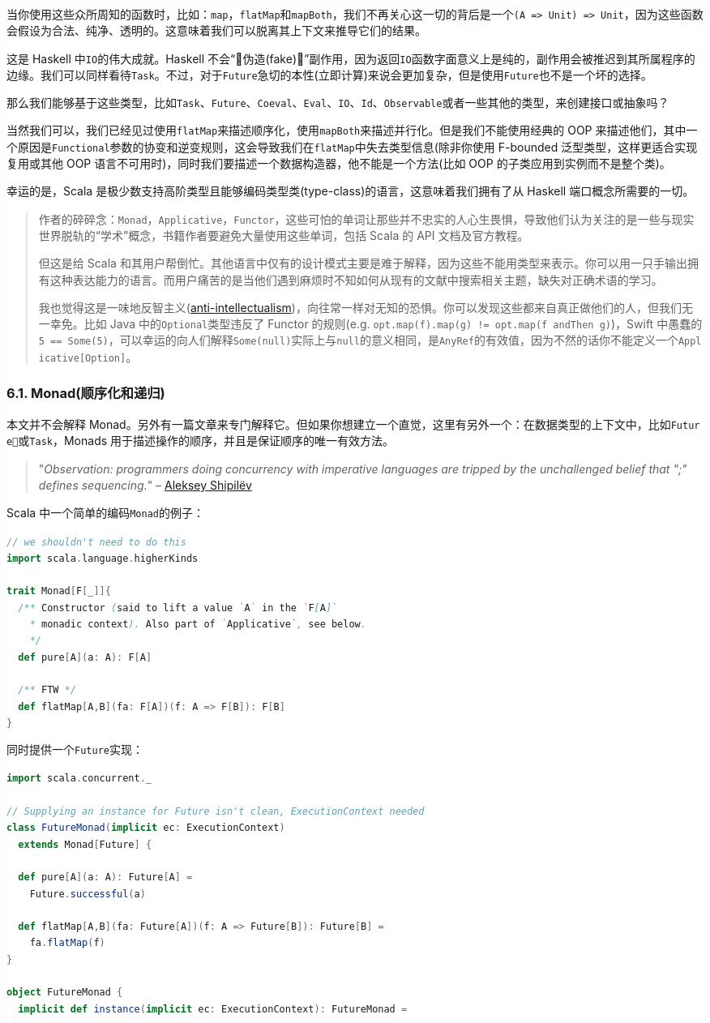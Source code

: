 当你使用这些众所周知的函数时，比如：`map`，`flatMap`和`mapBoth`，我们不再关心这一切的背后是一个`(A => Unit) => Unit`，因为这些函数会假设为合法、纯净、透明的。这意味着我们可以脱离其上下文来推导它们的结果。

这是 Haskell 中`IO`的伟大成就。Haskell 不会“伪造(fake)”副作用，因为返回`IO`函数字面意义上是纯的，副作用会被推迟到其所属程序的边缘。我们可以同样看待`Task`。不过，对于`Future`急切的本性(立即计算)来说会更加复杂，但是使用`Future`也不是一个坏的选择。

那么我们能够基于这些类型，比如`Task`、`Future`、`Coeval`、`Eval`、`IO`、`Id`、`Observable`或者一些其他的类型，来创建接口或抽象吗？

当然我们可以，我们已经见过使用`flatMap`来描述顺序化，使用`mapBoth`来描述并行化。但是我们不能使用经典的 OOP 来描述他们，其中一个原因是`Functional`参数的协变和逆变规则，这会导致我们在`flatMap`中失去类型信息(除非你使用 F-bounded 泛型类型，这样更适合实现复用或其他 OOP 语言不可用时)，同时我们要描述一个数据构造器，他不能是一个方法(比如 OOP 的子类应用到实例而不是整个类)。

幸运的是，Scala 是极少数支持高阶类型且能够编码类型类(type-class)的语言，这意味着我们拥有了从 Haskell 端口概念所需要的一切。

> 作者的碎碎念：`Monad`，`Applicative`，`Functor`，这些可怕的单词让那些并不忠实的人心生畏惧，导致他们认为关注的是一些与现实世界脱轨的“学术”概念，书籍作者要避免大量使用这些单词，包括 Scala 的 API 文档及官方教程。
>
> 但这是给 Scala 和其用户帮倒忙。其他语言中仅有的设计模式主要是难于解释，因为这些不能用类型来表示。你可以用一只手输出拥有这种表达能力的语言。而用户痛苦的是当他们遇到麻烦时不知如何从现有的文献中搜索相关主题，缺失对正确术语的学习。
>
> 我也觉得这是一味地反智主义([anti-intellectualism](https://en.wikipedia.org/wiki/Anti-intellectualism))，向往常一样对无知的恐惧。你可以发现这些都来自真正做他们的人，但我们无一幸免。比如 Java 中的`Optional`类型违反了 Functor 的规则(e.g. `opt.map(f).map(g) != opt.map(f andThen g)`)，Swift 中愚蠢的 `5 == Some(5)`，可以幸运的向人们解释`Some(null)`实际上与`null`的意义相同，是`AnyRef`的有效值，因为不然的话你不能定义一个`Applicative[Option]`。

### 6.1.  Monad(顺序化和递归)

本文并不会解释 Monad。另外有一篇文章来专门解释它。但如果你想建立一个直觉，这里有另外一个：在数据类型的上下文中，比如`Future`或`Task`，Monads 用于描述操作的顺序，并且是保证顺序的唯一有效方法。

> "*Observation: programmers doing concurrency with imperative languages are tripped by the unchallenged belief that ";" defines sequencing.*" – [Aleksey Shipilëv](https://twitter.com/shipilev/status/822004316605206529)

Scala 中一个简单的编码`Monad`的例子：

```scala
// we shouldn't need to do this
import scala.language.higherKinds

trait Monad[F[_]]{
  /** Constructor (said to lift a value `A` in the `F[A]`
    * monadic context). Also part of `Applicative`, see below.
    */
  def pure[A](a: A): F[A]

  /** FTW */
  def flatMap[A,B](fa: F[A])(f: A => F[B]): F[B]
}
```

同时提供一个`Future`实现：

```scala
import scala.concurrent._

// Supplying an instance for Future isn't clean, ExecutionContext needed
class FutureMonad(implicit ec: ExecutionContext)
  extends Monad[Future] {

  def pure[A](a: A): Future[A] =
    Future.successful(a)

  def flatMap[A,B](fa: Future[A])(f: A => Future[B]): Future[B] =
    fa.flatMap(f)
}

object FutureMonad {
  implicit def instance(implicit ec: ExecutionContext): FutureMonad =
```